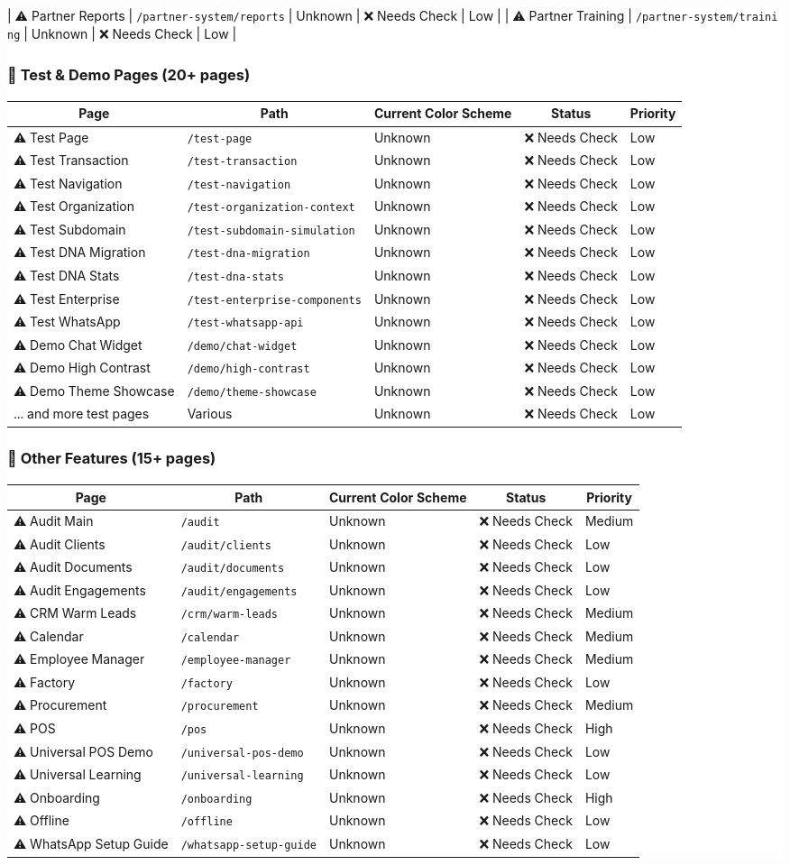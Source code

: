 | ⚠️ Partner Reports | `/partner-system/reports` | Unknown | ❌ Needs Check | Low |
| ⚠️ Partner Training | `/partner-system/training` | Unknown | ❌ Needs Check | Low |

### 🧪 **Test & Demo Pages** (20+ pages)
| Page | Path | Current Color Scheme | Status | Priority |
|------|------|---------------------|---------|----------|
| ⚠️ Test Page | `/test-page` | Unknown | ❌ Needs Check | Low |
| ⚠️ Test Transaction | `/test-transaction` | Unknown | ❌ Needs Check | Low |
| ⚠️ Test Navigation | `/test-navigation` | Unknown | ❌ Needs Check | Low |
| ⚠️ Test Organization | `/test-organization-context` | Unknown | ❌ Needs Check | Low |
| ⚠️ Test Subdomain | `/test-subdomain-simulation` | Unknown | ❌ Needs Check | Low |
| ⚠️ Test DNA Migration | `/test-dna-migration` | Unknown | ❌ Needs Check | Low |
| ⚠️ Test DNA Stats | `/test-dna-stats` | Unknown | ❌ Needs Check | Low |
| ⚠️ Test Enterprise | `/test-enterprise-components` | Unknown | ❌ Needs Check | Low |
| ⚠️ Test WhatsApp | `/test-whatsapp-api` | Unknown | ❌ Needs Check | Low |
| ⚠️ Demo Chat Widget | `/demo/chat-widget` | Unknown | ❌ Needs Check | Low |
| ⚠️ Demo High Contrast | `/demo/high-contrast` | Unknown | ❌ Needs Check | Low |
| ⚠️ Demo Theme Showcase | `/demo/theme-showcase` | Unknown | ❌ Needs Check | Low |
| ... and more test pages | Various | Unknown | ❌ Needs Check | Low |

### 📱 **Other Features** (15+ pages)
| Page | Path | Current Color Scheme | Status | Priority |
|------|------|---------------------|---------|----------|
| ⚠️ Audit Main | `/audit` | Unknown | ❌ Needs Check | Medium |
| ⚠️ Audit Clients | `/audit/clients` | Unknown | ❌ Needs Check | Low |
| ⚠️ Audit Documents | `/audit/documents` | Unknown | ❌ Needs Check | Low |
| ⚠️ Audit Engagements | `/audit/engagements` | Unknown | ❌ Needs Check | Low |
| ⚠️ CRM Warm Leads | `/crm/warm-leads` | Unknown | ❌ Needs Check | Medium |
| ⚠️ Calendar | `/calendar` | Unknown | ❌ Needs Check | Medium |
| ⚠️ Employee Manager | `/employee-manager` | Unknown | ❌ Needs Check | Medium |
| ⚠️ Factory | `/factory` | Unknown | ❌ Needs Check | Low |
| ⚠️ Procurement | `/procurement` | Unknown | ❌ Needs Check | Medium |
| ⚠️ POS | `/pos` | Unknown | ❌ Needs Check | High |
| ⚠️ Universal POS Demo | `/universal-pos-demo` | Unknown | ❌ Needs Check | Low |
| ⚠️ Universal Learning | `/universal-learning` | Unknown | ❌ Needs Check | Low |
| ⚠️ Onboarding | `/onboarding` | Unknown | ❌ Needs Check | High |
| ⚠️ Offline | `/offline` | Unknown | ❌ Needs Check | Low |
| ⚠️ WhatsApp Setup Guide | `/whatsapp-setup-guide` | Unknown | ❌ Needs Check | Low |
